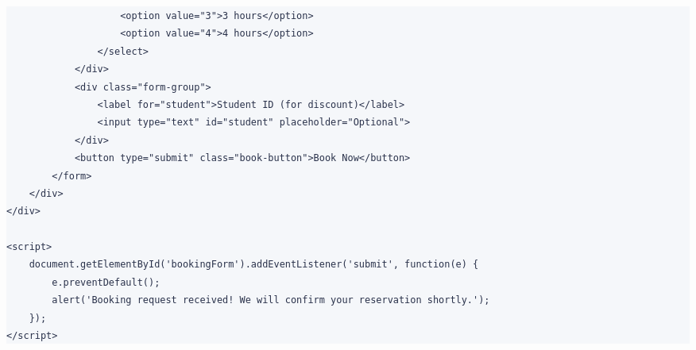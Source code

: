                         <option value="3">3 hours</option>
                        <option value="4">4 hours</option>
                    </select>
                </div>
                <div class="form-group">
                    <label for="student">Student ID (for discount)</label>
                    <input type="text" id="student" placeholder="Optional">
                </div>
                <button type="submit" class="book-button">Book Now</button>
            </form>
        </div>
    </div>

    <script>
        document.getElementById('bookingForm').addEventListener('submit', function(e) {
            e.preventDefault();
            alert('Booking request received! We will confirm your reservation shortly.');
        });
    </script>
</body>
</html>






<!DOCTYPE html>
<html lang="en">
<head>
    <meta charset="UTF-8">
    <meta name="viewport" content="width=device-width, initial-scale=1.0">
    <title>Scholar's Corner | Bookstore</title>
    <style>
        :root {
            --primary-color: #DFAEB4;
            --secondary-color: #4464AD;
            --background-color: #f5f7fa;
            --text-color: #2A324B;
        }

        * {
            margin: 0;
            padding: 0;
            box-sizing: border-box;
            font-family: 'Segoe UI', Tahoma, Geneva, Verdana, sans-serif;
        }

        body {
            background-color: var(--background-color);
            color: var(--text-color);
            line-height: 1.6;
            padding-bottom: 60px;
        }

        nav {
            background-color: var(--primary-color);
            padding: 1rem;
            position: fixed;
            width: 100%;
            top: 0;
            z-index: 100;
            box-shadow: 0 2px 10px rgba(0,0,0,0.1);
        }
